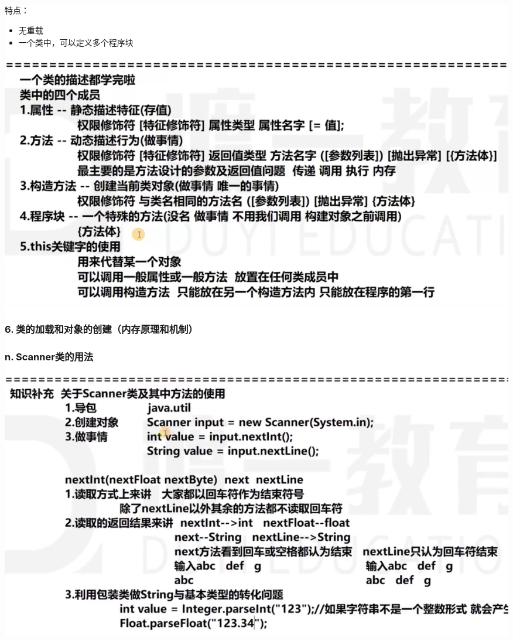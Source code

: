 特点：

* 无重载
* 一个类中，可以定义多个程序块

![image-20201219124239080](DUYI_java_notes.assets/image-20201219124239080.png)



### 6. 类的加载和对象的创建（内存原理和机制）





### n. Scanner类的用法

![image-20201219141239598](DUYI_java_notes.assets/image-20201219141239598.png)
